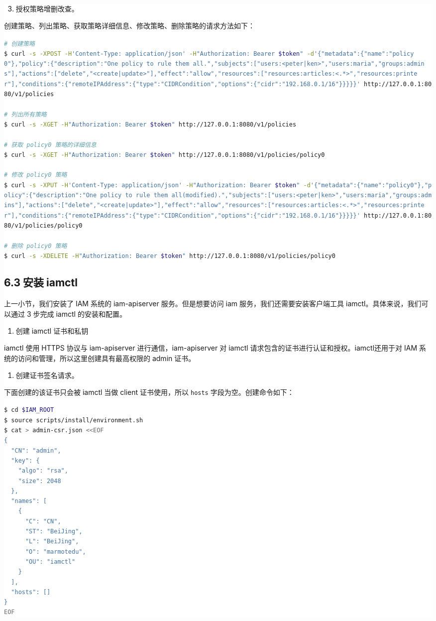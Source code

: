 3) 授权策略增删改查。

创建策略、列出策略、获取策略详细信息、修改策略、删除策略的请求方法如下：

```bash
# 创建策略
$ curl -s -XPOST -H'Content-Type: application/json' -H"Authorization: Bearer $token" -d'{"metadata":{"name":"policy0"},"policy":{"description":"One policy to rule them all.","subjects":["users:<peter|ken>","users:maria","groups:admins"],"actions":["delete","<create|update>"],"effect":"allow","resources":["resources:articles:<.*>","resources:printer"],"conditions":{"remoteIPAddress":{"type":"CIDRCondition","options":{"cidr":"192.168.0.1/16"}}}}}' http://127.0.0.1:8080/v1/policies

# 列出所有策略
$ curl -s -XGET -H"Authorization: Bearer $token" http://127.0.0.1:8080/v1/policies

# 获取 policy0 策略的详细信息
$ curl -s -XGET -H"Authorization: Bearer $token" http://127.0.0.1:8080/v1/policies/policy0

# 修改 policy0 策略
$ curl -s -XPUT -H'Content-Type: application/json' -H"Authorization: Bearer $token" -d'{"metadata":{"name":"policy0"},"policy":{"description":"One policy to rule them all(modified).","subjects":["users:<peter|ken>","users:maria","groups:admins"],"actions":["delete","<create|update>"],"effect":"allow","resources":["resources:articles:<.*>","resources:printer"],"conditions":{"remoteIPAddress":{"type":"CIDRCondition","options":{"cidr":"192.168.0.1/16"}}}}}' http://127.0.0.1:8080/v1/policies/policy0

# 删除 policy0 策略
$ curl -s -XDELETE -H"Authorization: Bearer $token" http://127.0.0.1:8080/v1/policies/policy0
```

## 6.3 安装 iamctl

上一小节，我们安装了 IAM 系统的 iam-apiserver 服务。但是想要访问 iam 服务，我们还需要安装客户端工具 iamctl。具体来说，我们可以通过 3 步完成 iamctl 的安装和配置。

1. 创建 iamctl 证书和私钥

iamctl 使用 HTTPS 协议与 iam-apiserver 进行通信，iam-apiserver 对 iamctl 请求包含的证书进行认证和授权。iamctl还用于对 IAM 系统的访问和管理，所以这里创建具有最高权限的 admin 证书。

1) 创建证书签名请求。

下面创建的该证书只会被 iamctl 当做 client 证书使用，所以 `hosts` 字段为空。创建命令如下：

```bash
$ cd $IAM_ROOT
$ source scripts/install/environment.sh
$ cat > admin-csr.json <<EOF
{
  "CN": "admin",
  "key": {
    "algo": "rsa",
    "size": 2048
  },
  "names": [
    {
      "C": "CN",
      "ST": "BeiJing",
      "L": "BeiJing",
      "O": "marmotedu",
      "OU": "iamctl"
    }
  ],
  "hosts": []
}
EOF
```
